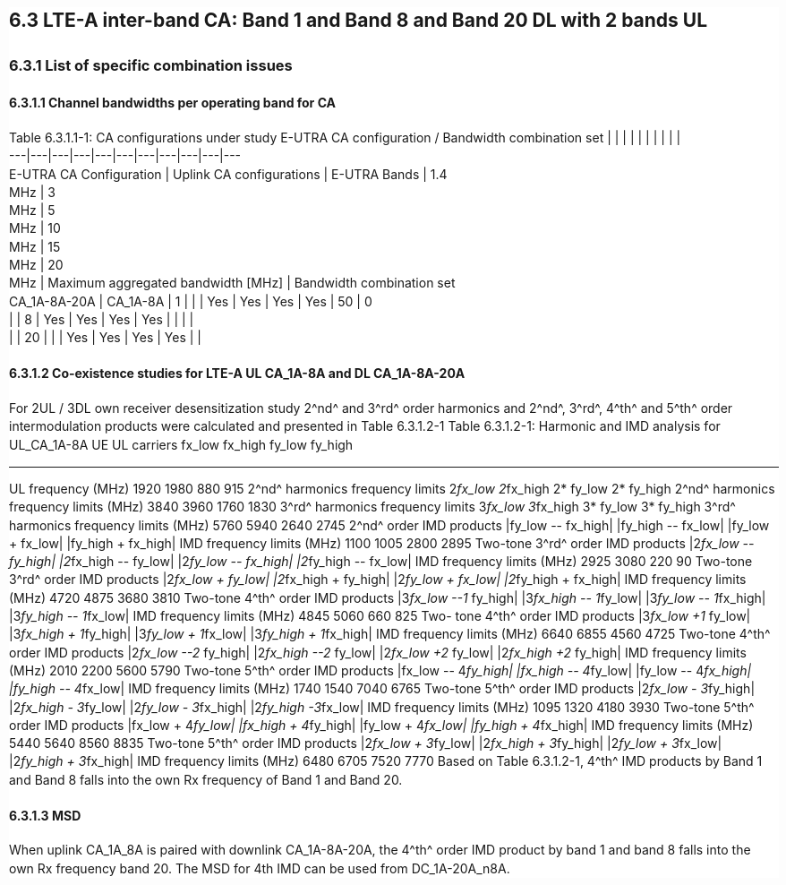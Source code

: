 ## 6.3 LTE-A inter-band CA: Band 1 and Band 8 and Band 20 DL with 2 bands UL
### 6.3.1 List of specific combination issues
#### 6.3.1.1 Channel bandwidths per operating band for CA
Table 6.3.1.1-1: CA configurations under study
E-UTRA CA configuration / Bandwidth combination set |  |  |  |  |  |  |  |  |  |   
---|---|---|---|---|---|---|---|---|---|---  
E-UTRA CA Configuration | Uplink CA configurations | E-UTRA Bands | 1.4  
MHz | 3  
MHz | 5  
MHz | 10  
MHz | 15  
MHz | 20  
MHz | Maximum aggregated bandwidth [MHz] | Bandwidth combination set  
CA_1A-8A-20A | CA_1A-8A | 1 |  |  | Yes | Yes | Yes | Yes | 50 | 0  
|  | 8 | Yes | Yes | Yes | Yes |  |  |  |   
|  | 20 |  |  | Yes | Yes | Yes | Yes |  |   
#### 6.3.1.2 Co-existence studies for LTE-A UL CA_1A-8A and DL CA_1A-8A-20A
For 2UL / 3DL own receiver desensitization study 2^nd^ and 3^rd^ order
harmonics and 2^nd^, 3^rd^, 4^th^ and 5^th^ order intermodulation products
were calculated and presented in Table 6.3.1.2-1
Table 6.3.1.2-1: Harmonic and IMD analysis for UL_CA_1A-8A
UE UL carriers fx_low fx_high fy_low fy_high
* * *
UL frequency (MHz) 1920 1980 880 915 2^nd^ harmonics frequency limits 2*fx_low
2*fx_high 2* fy_low 2* fy_high 2^nd^ harmonics frequency limits (MHz) 3840
3960 1760 1830 3^rd^ harmonics frequency limits 3*fx_low 3*fx_high 3* fy_low
3* fy_high 3^rd^ harmonics frequency limits (MHz) 5760 5940 2640 2745 2^nd^
order IMD products \|fy_low -- fx_high\| \|fy_high -- fx_low\| \|fy_low +
fx_low\| \|fy_high + fx_high\| IMD frequency limits (MHz) 1100 1005 2800 2895
Two-tone 3^rd^ order IMD products \|2*fx_low -- fy_high\| \|2*fx_high --
fy_low\| \|2*fy_low -- fx_high\| \|2*fy_high -- fx_low\| IMD frequency limits
(MHz) 2925 3080 220 90 Two-tone 3^rd^ order IMD products \|2*fx_low + fy_low\|
\|2*fx_high + fy_high\| \|2*fy_low + fx_low\| \|2*fy_high + fx_high\| IMD
frequency limits (MHz) 4720 4875 3680 3810 Two-tone 4^th^ order IMD products
\|3*fx_low --1* fy_high\| \|3*fx_high -- 1*fy_low\| \|3*fy_low -- 1*fx_high\|
\|3*fy_high -- 1*fx_low\| IMD frequency limits (MHz) 4845 5060 660 825 Two-
tone 4^th^ order IMD products \|3*fx_low +1* fy_low\| \|3*fx_high +
1*fy_high\| \|3*fy_low + 1*fx_low\| \|3*fy_high + 1*fx_high\| IMD frequency
limits (MHz) 6640 6855 4560 4725 Two-tone 4^th^ order IMD products \|2*fx_low
--2* fy_high\| \|2*fx_high --2* fy_low\| \|2*fx_low +2* fy_low\| \|2*fx_high
+2* fy_high\| IMD frequency limits (MHz) 2010 2200 5600 5790 Two-tone 5^th^
order IMD products \|fx_low -- 4*fy_high\| \|fx_high -- 4*fy_low\| \|fy_low --
4*fx_high\| \|fy_high -- 4*fx_low\| IMD frequency limits (MHz) 1740 1540 7040
6765 Two-tone 5^th^ order IMD products \|2*fx_low - 3*fy_high\| \|2*fx_high -
3*fy_low\| \|2*fy_low - 3*fx_high\| \|2*fy_high -3*fx_low\| IMD frequency
limits (MHz) 1095 1320 4180 3930 Two-tone 5^th^ order IMD products \|fx_low +
4*fy_low\| \|fx_high + 4*fy_high\| \|fy_low + 4*fx_low\| \|fy_high +
4*fx_high\| IMD frequency limits (MHz) 5440 5640 8560 8835 Two-tone 5^th^
order IMD products \|2*fx_low + 3*fy_low\| \|2*fx_high + 3*fy_high\|
\|2*fy_low + 3*fx_low\| \|2*fy_high + 3*fx_high\| IMD frequency limits (MHz)
6480 6705 7520 7770
Based on Table 6.3.1.2-1, 4^th^ IMD products by Band 1 and Band 8 falls into
the own Rx frequency of Band 1 and Band 20.
#### 6.3.1.3 MSD
When uplink CA_1A_8A is paired with downlink CA_1A-8A-20A, the 4^th^ order IMD
product by band 1 and band 8 falls into the own Rx frequency band 20. The MSD
for 4th IMD can be used from DC_1A-20A_n8A.
